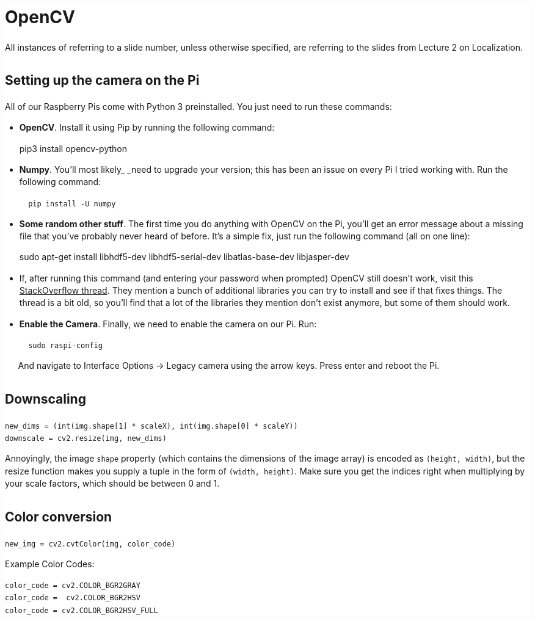 # OpenCV

All instances of referring to a slide number, unless otherwise specified, are referring to the slides from Lecture 2 on Localization.

## Setting up the camera on the Pi

All of our Raspberry Pis come with Python 3 preinstalled. You just need to run these commands:

- **OpenCV**. Install it using Pip by running the following command:

  pip3 install opencv-python

- **Numpy**. You’ll most likely\_ \_need to upgrade your version; this has been an issue on every Pi I tried working with. Run the following command:

        pip install -U numpy

- **Some random other stuff**. The first time you do anything with OpenCV on the Pi, you’ll get an error message about a missing file that you’ve probably never heard of before. It’s a simple fix, just run the following command (all on one line):

  sudo apt-get install libhdf5-dev libhdf5-serial-dev libatlas-base-dev libjasper-dev

- If, after running this command (and entering your password when prompted) OpenCV still doesn’t work, visit this [StackOverflow thread](https://stackoverflow.com/questions/53347759/importerror-libcblas-so-3-cannot-open-shared-object-file-no-such-file-or-dire). They mention a bunch of additional libraries you can try to install and see if that fixes things. The thread is a bit old, so you’ll find that a lot of the libraries they mention don’t exist anymore, but some of them should work.
- **Enable the Camera**. Finally, we need to enable the camera on our Pi. Run:

        sudo raspi-config

`	`And navigate to Interface Options -> Legacy camera using the arrow keys. Press enter and reboot the Pi.

## Downscaling

    new_dims = (int(img.shape[1] * scaleX), int(img.shape[0] * scaleY))
    downscale = cv2.resize(img, new_dims)

Annoyingly, the image `shape` property (which contains the dimensions of the image array) is encoded as `(height, width)`, but the resize function makes you supply a tuple in the form of `(width, height)`. Make sure you get the indices right when multiplying by your scale factors, which should be between 0 and 1.

## Color conversion

    new_img = cv2.cvtColor(img, color_code)

Example Color Codes:

    color_code = cv2.COLOR_BGR2GRAY
    color_code =  cv2.COLOR_BGR2HSV
    color_code = cv2.COLOR_BGR2HSV_FULL
